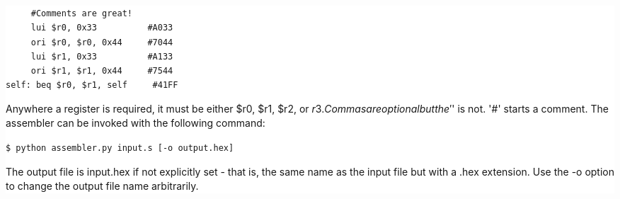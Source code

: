          #Comments are great!
         lui $r0, 0x33          #A033
         ori $r0, $r0, 0x44     #7044
         lui $r1, 0x33          #A133
         ori $r1, $r1, 0x44     #7544
    self: beq $r0, $r1, self     #41FF

Anywhere a register is required, it must be either $r0, $r1, $r2, or $r3. Commas are optional but the '$' is not. '#' starts a comment. The assembler can be invoked with the following command:

    $ python assembler.py input.s [-o output.hex]

The output file is input.hex if not explicitly set - that is, the same name as the input file but with a .hex extension. Use the -o option to change the output file name arbitrarily.